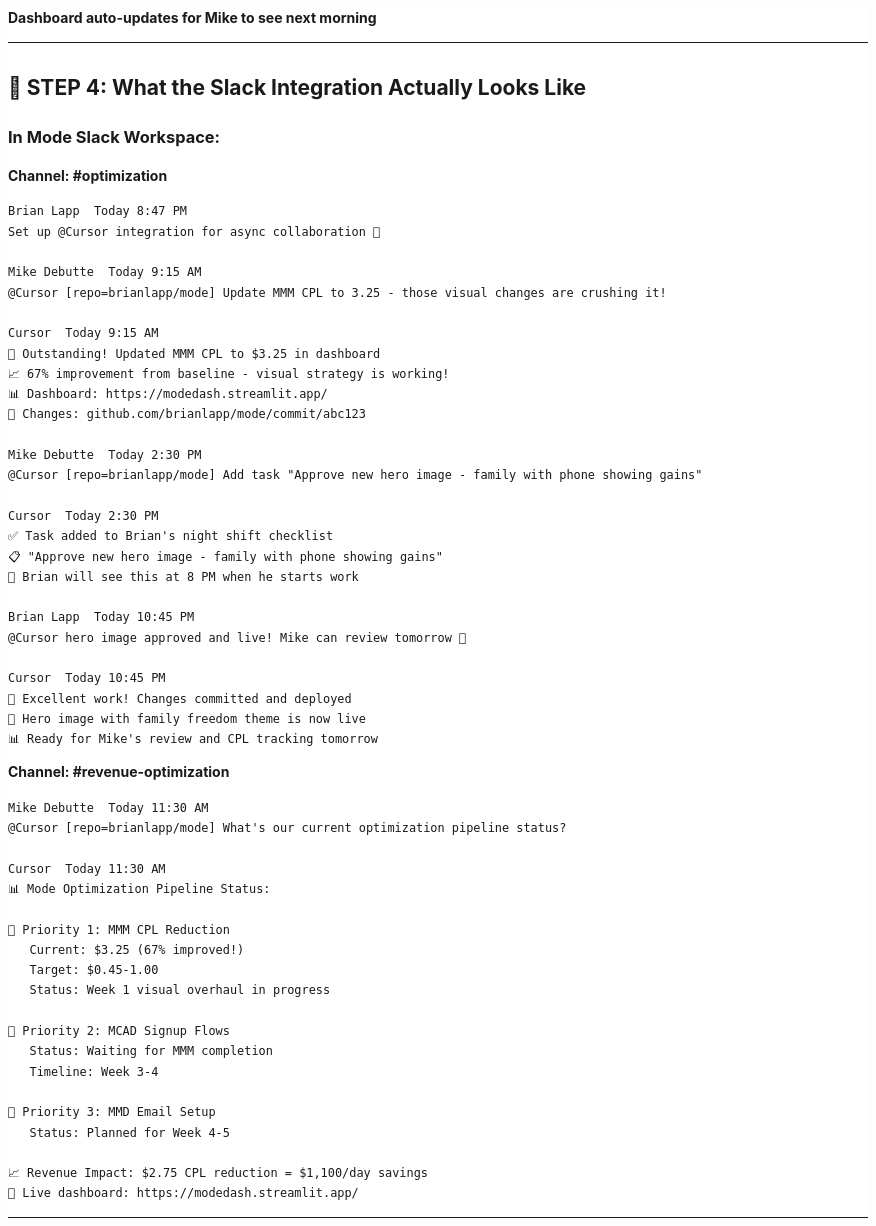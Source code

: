 **Dashboard auto-updates for Mike to see next morning**

---

## 📱 **STEP 4: What the Slack Integration Actually Looks Like**

### **In Mode Slack Workspace:**

**Channel: #optimization**
```
Brian Lapp  Today 8:47 PM
Set up @Cursor integration for async collaboration 🚀

Mike Debutte  Today 9:15 AM
@Cursor [repo=brianlapp/mode] Update MMM CPL to 3.25 - those visual changes are crushing it!

Cursor  Today 9:15 AM
🎉 Outstanding! Updated MMM CPL to $3.25 in dashboard
📈 67% improvement from baseline - visual strategy is working!
📊 Dashboard: https://modedash.streamlit.app/
🔗 Changes: github.com/brianlapp/mode/commit/abc123

Mike Debutte  Today 2:30 PM  
@Cursor [repo=brianlapp/mode] Add task "Approve new hero image - family with phone showing gains"

Cursor  Today 2:30 PM
✅ Task added to Brian's night shift checklist
📋 "Approve new hero image - family with phone showing gains"  
🌙 Brian will see this at 8 PM when he starts work

Brian Lapp  Today 10:45 PM
@Cursor hero image approved and live! Mike can review tomorrow 🎯

Cursor  Today 10:45 PM
🚀 Excellent work! Changes committed and deployed
📸 Hero image with family freedom theme is now live
📊 Ready for Mike's review and CPL tracking tomorrow
```

**Channel: #revenue-optimization**  
```
Mike Debutte  Today 11:30 AM
@Cursor [repo=brianlapp/mode] What's our current optimization pipeline status?

Cursor  Today 11:30 AM
📊 Mode Optimization Pipeline Status:

🥇 Priority 1: MMM CPL Reduction
   Current: $3.25 (67% improved!)
   Target: $0.45-1.00
   Status: Week 1 visual overhaul in progress

🥈 Priority 2: MCAD Signup Flows  
   Status: Waiting for MMM completion
   Timeline: Week 3-4

🥉 Priority 3: MMD Email Setup
   Status: Planned for Week 4-5
   
📈 Revenue Impact: $2.75 CPL reduction = $1,100/day savings
🔗 Live dashboard: https://modedash.streamlit.app/
```

---